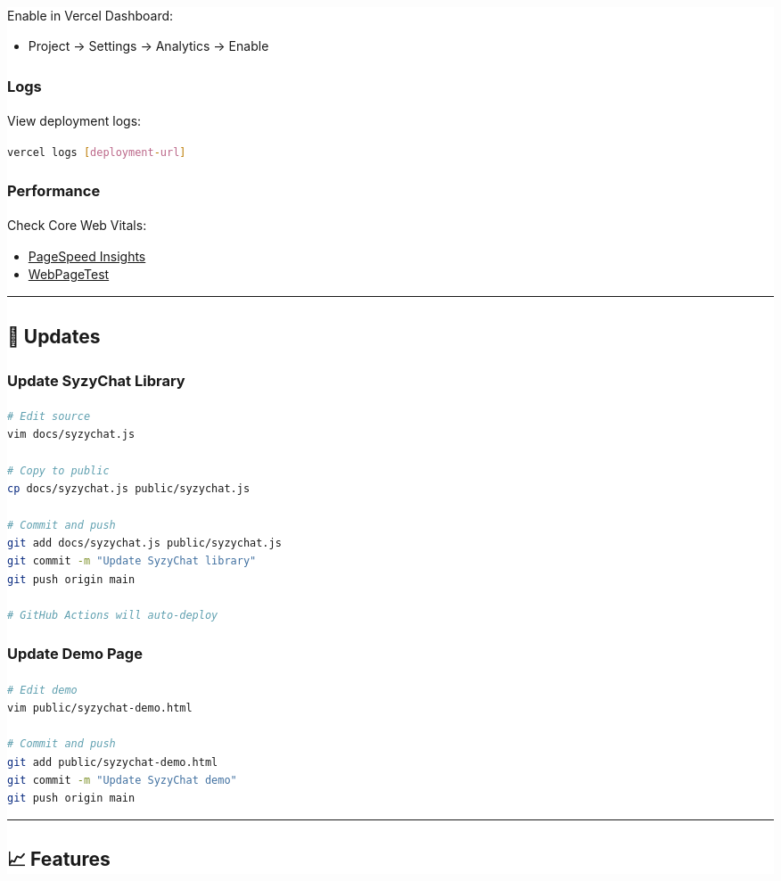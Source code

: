Enable in Vercel Dashboard:
- Project → Settings → Analytics → Enable

### Logs

View deployment logs:
```bash
vercel logs [deployment-url]
```

### Performance

Check Core Web Vitals:
- [PageSpeed Insights](https://pagespeed.web.dev/)
- [WebPageTest](https://www.webpagetest.org/)

---

## 🔄 Updates

### Update SyzyChat Library

```bash
# Edit source
vim docs/syzychat.js

# Copy to public
cp docs/syzychat.js public/syzychat.js

# Commit and push
git add docs/syzychat.js public/syzychat.js
git commit -m "Update SyzyChat library"
git push origin main

# GitHub Actions will auto-deploy
```

### Update Demo Page

```bash
# Edit demo
vim public/syzychat-demo.html

# Commit and push
git add public/syzychat-demo.html
git commit -m "Update SyzyChat demo"
git push origin main
```

---

## 📈 Features
